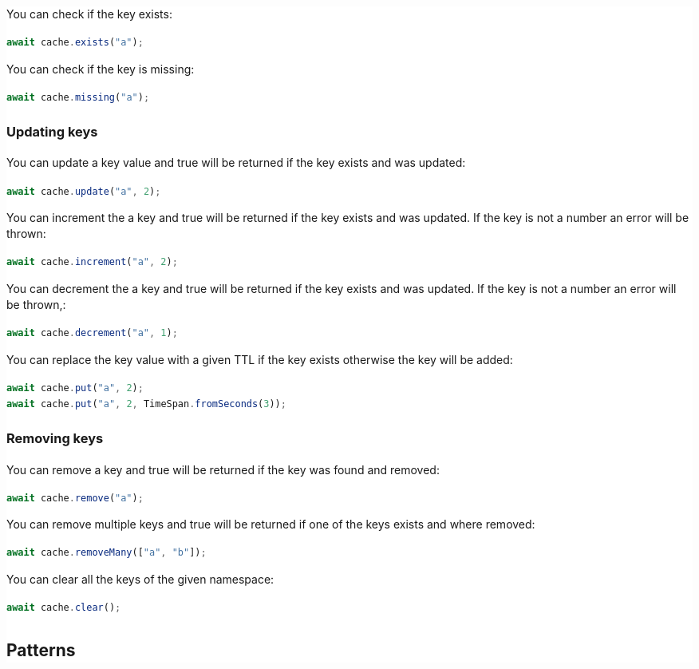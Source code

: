 You can check if the key exists:

```ts
await cache.exists("a");
```

You can check if the key is missing:

```ts
await cache.missing("a");
```

### Updating keys

You can update a key value and true will be returned if the key exists and was updated:

```ts
await cache.update("a", 2);
```

You can increment the a key and true will be returned if the key exists and was updated. If the key is not a number an error will be thrown:

```ts
await cache.increment("a", 2);
```

You can decrement the a key and true will be returned if the key exists and was updated. If the key is not a number an error will be thrown,:

```ts
await cache.decrement("a", 1);
```

You can replace the key value with a given TTL if the key exists otherwise the key will be added:

```ts
await cache.put("a", 2);
await cache.put("a", 2, TimeSpan.fromSeconds(3));
```

### Removing keys

You can remove a key and true will be returned if the key was found and removed:

```ts
await cache.remove("a");
```

You can remove multiple keys and true will be returned if one of the keys exists and where removed:

```ts
await cache.removeMany(["a", "b"]);
```

You can clear all the keys of the given namespace:

```ts
await cache.clear();
```

## Patterns
